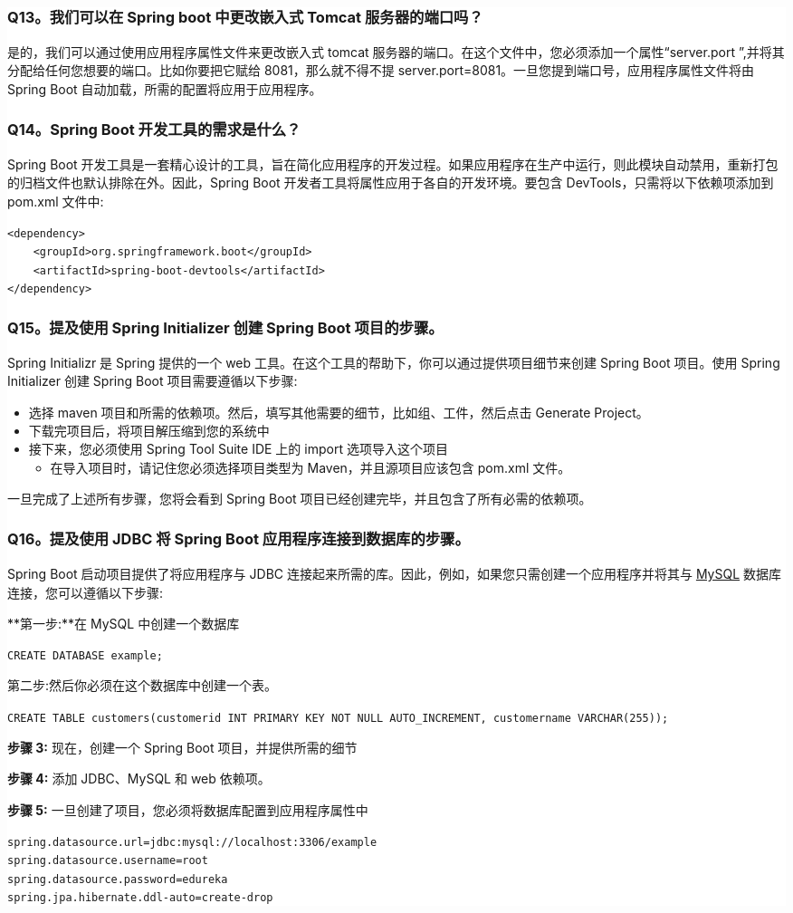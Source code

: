 ### **Q13。我们可以在 Spring boot 中更改嵌入式 Tomcat 服务器的端口吗？**

是的，我们可以通过使用应用程序属性文件来更改嵌入式 tomcat 服务器的端口。在这个文件中，您必须添加一个属性“server.port ”,并将其分配给任何您想要的端口。比如你要把它赋给 8081，那么就不得不提 server.port=8081。一旦您提到端口号，应用程序属性文件将由 Spring Boot 自动加载，所需的配置将应用于应用程序。

### **Q14。Spring Boot 开发工具的需求是什么？**

Spring Boot 开发工具是一套精心设计的工具，旨在简化应用程序的开发过程。如果应用程序在生产中运行，则此模块自动禁用，重新打包的归档文件也默认排除在外。因此，Spring Boot 开发者工具将属性应用于各自的开发环境。要包含 DevTools，只需将以下依赖项添加到 pom.xml 文件中:

```
<dependency>
    <groupId>org.springframework.boot</groupId>
    <artifactId>spring-boot-devtools</artifactId>
</dependency>

```

### **Q15。提及使用 Spring Initializer 创建 Spring Boot 项目的步骤。**

Spring Initializr 是 Spring 提供的一个 web 工具。在这个工具的帮助下，你可以通过提供项目细节来创建 Spring Boot 项目。使用 Spring Initializer 创建 Spring Boot 项目需要遵循以下步骤:

*   选择 maven 项目和所需的依赖项。然后，填写其他需要的细节，比如组、工件，然后点击 Generate Project。
*   下载完项目后，将项目解压缩到您的系统中
*   接下来，您必须使用 Spring Tool Suite IDE 上的 import 选项导入这个项目
    *   在导入项目时，请记住您必须选择项目类型为 Maven，并且源项目应该包含 pom.xml 文件。

一旦完成了上述所有步骤，您将会看到 Spring Boot 项目已经创建完毕，并且包含了所有必需的依赖项。

### **Q16。提及使用 JDBC 将 Spring Boot 应用程序连接到数据库的步骤。**

Spring Boot 启动项目提供了将应用程序与 JDBC 连接起来所需的库。因此，例如，如果您只需创建一个应用程序并将其与 [MySQL](https://www.edureka.co/blog/mysql-tutorial/) 数据库连接，您可以遵循以下步骤:

**第一步:**在 MySQL 中创建一个数据库

```
CREATE DATABASE example;

```

第二步:然后你必须在这个数据库中创建一个表。

```
CREATE TABLE customers(customerid INT PRIMARY KEY NOT NULL AUTO_INCREMENT, customername VARCHAR(255));  

```

**步骤 3:** 现在，创建一个 Spring Boot 项目，并提供所需的细节

**步骤 4:** 添加 JDBC、MySQL 和 web 依赖项。

**步骤 5:** 一旦创建了项目，您必须将数据库配置到应用程序属性中

```
spring.datasource.url=jdbc:mysql://localhost:3306/example
spring.datasource.username=root  
spring.datasource.password=edureka  
spring.jpa.hibernate.ddl-auto=create-drop  

```
